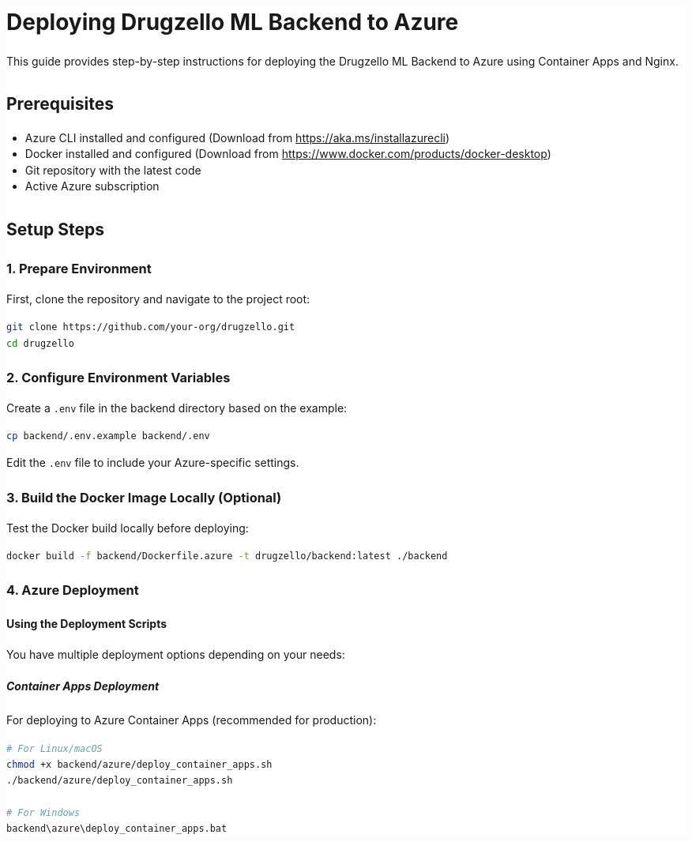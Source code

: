 # Deploying Drugzello ML Backend to Azure

This guide provides step-by-step instructions for deploying the Drugzello ML Backend to Azure using Container Apps and Nginx.

## Prerequisites

- Azure CLI installed and configured (Download from https://aka.ms/installazurecli)
- Docker installed and configured (Download from https://www.docker.com/products/docker-desktop)
- Git repository with the latest code
- Active Azure subscription

## Setup Steps

### 1. Prepare Environment

First, clone the repository and navigate to the project root:

```bash
git clone https://github.com/your-org/drugzello.git
cd drugzello
```

### 2. Configure Environment Variables

Create a `.env` file in the backend directory based on the example:

```bash
cp backend/.env.example backend/.env
```

Edit the `.env` file to include your Azure-specific settings.

### 3. Build the Docker Image Locally (Optional)

Test the Docker build locally before deploying:

```bash
docker build -f backend/Dockerfile.azure -t drugzello/backend:latest ./backend
```

### 4. Azure Deployment

#### Using the Deployment Scripts

You have multiple deployment options depending on your needs:

##### Container Apps Deployment

For deploying to Azure Container Apps (recommended for production):

```bash
# For Linux/macOS
chmod +x backend/azure/deploy_container_apps.sh
./backend/azure/deploy_container_apps.sh

# For Windows
backend\azure\deploy_container_apps.bat
```
